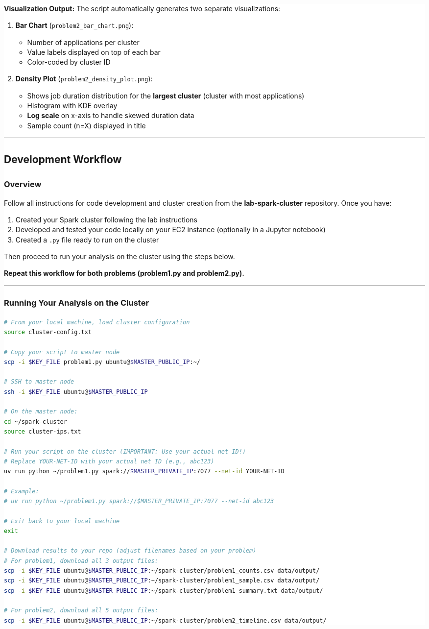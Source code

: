 **Visualization Output:**
The script automatically generates two separate visualizations:

1. **Bar Chart** (`problem2_bar_chart.png`):
   - Number of applications per cluster
   - Value labels displayed on top of each bar
   - Color-coded by cluster ID

2. **Density Plot** (`problem2_density_plot.png`):
   - Shows job duration distribution for the **largest cluster** (cluster with most applications)
   - Histogram with KDE overlay
   - **Log scale** on x-axis to handle skewed duration data
   - Sample count (n=X) displayed in title

---

## Development Workflow

### Overview

Follow all instructions for code development and cluster creation from the **lab-spark-cluster** repository. Once you have:
1. Created your Spark cluster following the lab instructions
2. Developed and tested your code locally on your EC2 instance (optionally in a Jupyter notebook)
3. Created a `.py` file ready to run on the cluster

Then proceed to run your analysis on the cluster using the steps below.

**Repeat this workflow for both problems (problem1.py and problem2.py).**

---

### Running Your Analysis on the Cluster

```bash
# From your local machine, load cluster configuration
source cluster-config.txt

# Copy your script to master node
scp -i $KEY_FILE problem1.py ubuntu@$MASTER_PUBLIC_IP:~/

# SSH to master node
ssh -i $KEY_FILE ubuntu@$MASTER_PUBLIC_IP

# On the master node:
cd ~/spark-cluster
source cluster-ips.txt

# Run your script on the cluster (IMPORTANT: Use your actual net ID!)
# Replace YOUR-NET-ID with your actual net ID (e.g., abc123)
uv run python ~/problem1.py spark://$MASTER_PRIVATE_IP:7077 --net-id YOUR-NET-ID

# Example:
# uv run python ~/problem1.py spark://$MASTER_PRIVATE_IP:7077 --net-id abc123

# Exit back to your local machine
exit

# Download results to your repo (adjust filenames based on your problem)
# For problem1, download all 3 output files:
scp -i $KEY_FILE ubuntu@$MASTER_PUBLIC_IP:~/spark-cluster/problem1_counts.csv data/output/
scp -i $KEY_FILE ubuntu@$MASTER_PUBLIC_IP:~/spark-cluster/problem1_sample.csv data/output/
scp -i $KEY_FILE ubuntu@$MASTER_PUBLIC_IP:~/spark-cluster/problem1_summary.txt data/output/

# For problem2, download all 5 output files:
scp -i $KEY_FILE ubuntu@$MASTER_PUBLIC_IP:~/spark-cluster/problem2_timeline.csv data/output/
```